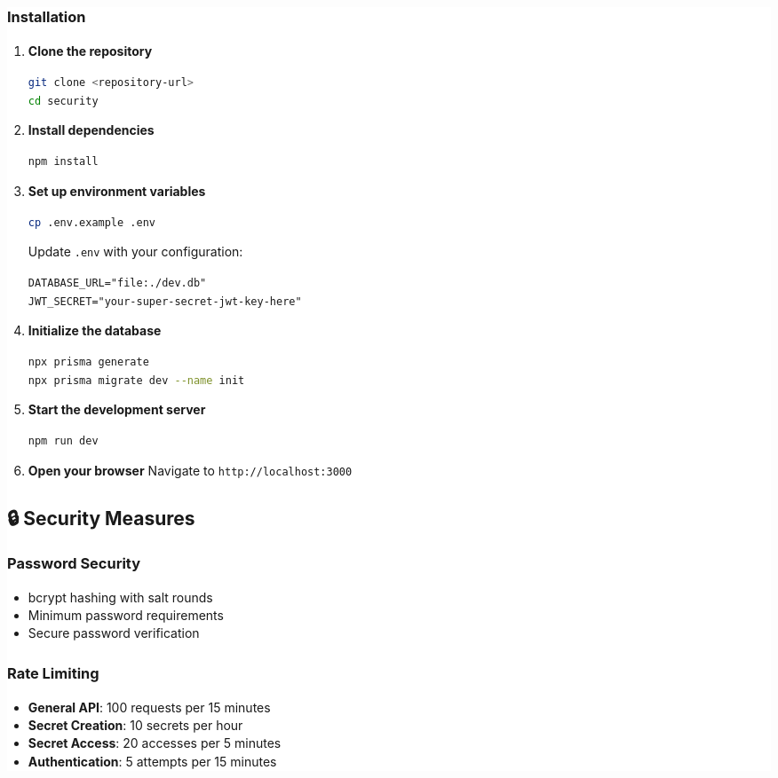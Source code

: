 ### Installation

1. **Clone the repository**

   ```bash
   git clone <repository-url>
   cd security
   ```

2. **Install dependencies**

   ```bash
   npm install
   ```

3. **Set up environment variables**

   ```bash
   cp .env.example .env
   ```

   Update `.env` with your configuration:

   ```env
   DATABASE_URL="file:./dev.db"
   JWT_SECRET="your-super-secret-jwt-key-here"
   ```

4. **Initialize the database**

   ```bash
   npx prisma generate
   npx prisma migrate dev --name init
   ```

5. **Start the development server**

   ```bash
   npm run dev
   ```

6. **Open your browser**
   Navigate to `http://localhost:3000`

## 🔒 Security Measures

### Password Security

- bcrypt hashing with salt rounds
- Minimum password requirements
- Secure password verification

### Rate Limiting

- **General API**: 100 requests per 15 minutes
- **Secret Creation**: 10 secrets per hour
- **Secret Access**: 20 accesses per 5 minutes
- **Authentication**: 5 attempts per 15 minutes
